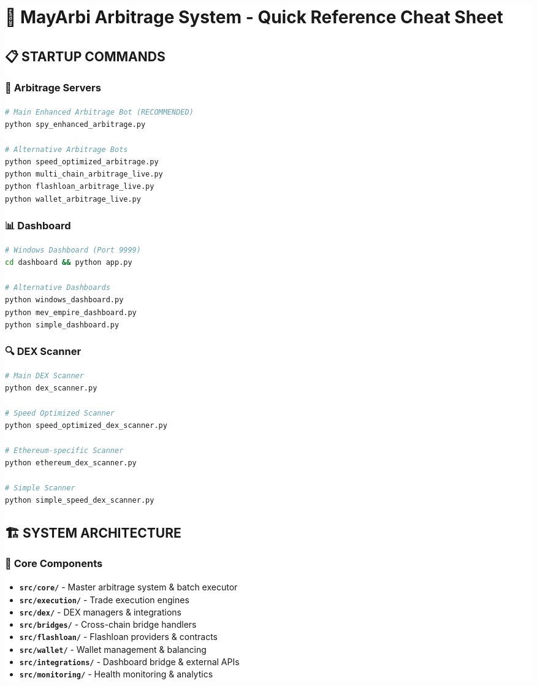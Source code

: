 # 🚀 MayArbi Arbitrage System - Quick Reference Cheat Sheet

## 📋 **STARTUP COMMANDS**

### 🤖 **Arbitrage Servers**
```bash
# Main Enhanced Arbitrage Bot (RECOMMENDED)
python spy_enhanced_arbitrage.py

# Alternative Arbitrage Bots
python speed_optimized_arbitrage.py
python multi_chain_arbitrage_live.py
python flashloan_arbitrage_live.py
python wallet_arbitrage_live.py
```

### 📊 **Dashboard**
```bash
# Windows Dashboard (Port 9999)
cd dashboard && python app.py

# Alternative Dashboards
python windows_dashboard.py
python mev_empire_dashboard.py
python simple_dashboard.py
```

### 🔍 **DEX Scanner**
```bash
# Main DEX Scanner
python dex_scanner.py

# Speed Optimized Scanner
python speed_optimized_dex_scanner.py

# Ethereum-specific Scanner
python ethereum_dex_scanner.py

# Simple Scanner
python simple_speed_dex_scanner.py
```

## 🏗️ **SYSTEM ARCHITECTURE**

### 📁 **Core Components**
- **`src/core/`** - Master arbitrage system & batch executor
- **`src/execution/`** - Trade execution engines
- **`src/dex/`** - DEX managers & integrations
- **`src/bridges/`** - Cross-chain bridge handlers
- **`src/flashloan/`** - Flashloan providers & contracts
- **`src/wallet/`** - Wallet management & balancing
- **`src/integrations/`** - Dashboard bridge & external APIs
- **`src/monitoring/`** - Health monitoring & analytics

